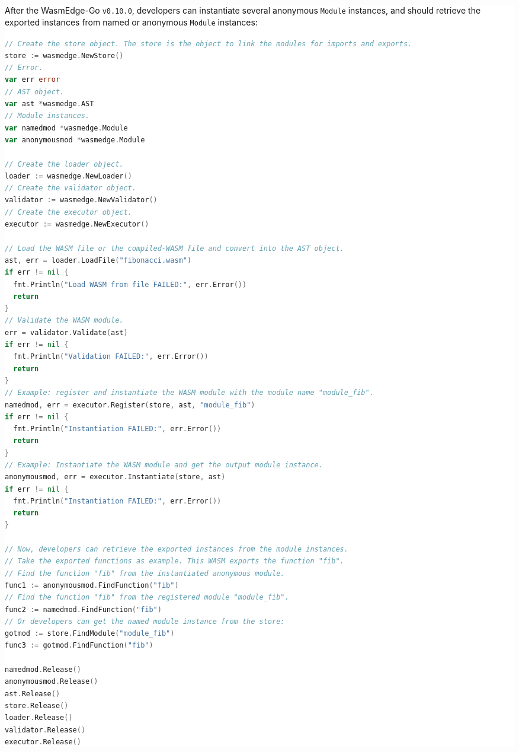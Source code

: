 After the WasmEdge-Go `v0.10.0`, developers can instantiate several anonymous `Module` instances, and should retrieve the exported instances from named or anonymous `Module` instances:

```go
// Create the store object. The store is the object to link the modules for imports and exports.
store := wasmedge.NewStore()
// Error.
var err error
// AST object.
var ast *wasmedge.AST
// Module instances.
var namedmod *wasmedge.Module
var anonymousmod *wasmedge.Module

// Create the loader object.
loader := wasmedge.NewLoader()
// Create the validator object.
validator := wasmedge.NewValidator()
// Create the executor object.
executor := wasmedge.NewExecutor()

// Load the WASM file or the compiled-WASM file and convert into the AST object.
ast, err = loader.LoadFile("fibonacci.wasm")
if err != nil {
  fmt.Println("Load WASM from file FAILED:", err.Error())
  return
}
// Validate the WASM module.
err = validator.Validate(ast)
if err != nil {
  fmt.Println("Validation FAILED:", err.Error())
  return
}
// Example: register and instantiate the WASM module with the module name "module_fib".
namedmod, err = executor.Register(store, ast, "module_fib")
if err != nil {
  fmt.Println("Instantiation FAILED:", err.Error())
  return
}
// Example: Instantiate the WASM module and get the output module instance.
anonymousmod, err = executor.Instantiate(store, ast)
if err != nil {
  fmt.Println("Instantiation FAILED:", err.Error())
  return
}

// Now, developers can retrieve the exported instances from the module instances.
// Take the exported functions as example. This WASM exports the function "fib".
// Find the function "fib" from the instantiated anonymous module.
func1 := anonymousmod.FindFunction("fib")
// Find the function "fib" from the registered module "module_fib".
func2 := namedmod.FindFunction("fib")
// Or developers can get the named module instance from the store:
gotmod := store.FindModule("module_fib")
func3 := gotmod.FindFunction("fib")

namedmod.Release()
anonymousmod.Release()
ast.Release()
store.Release()
loader.Release()
validator.Release()
executor.Release()
```
